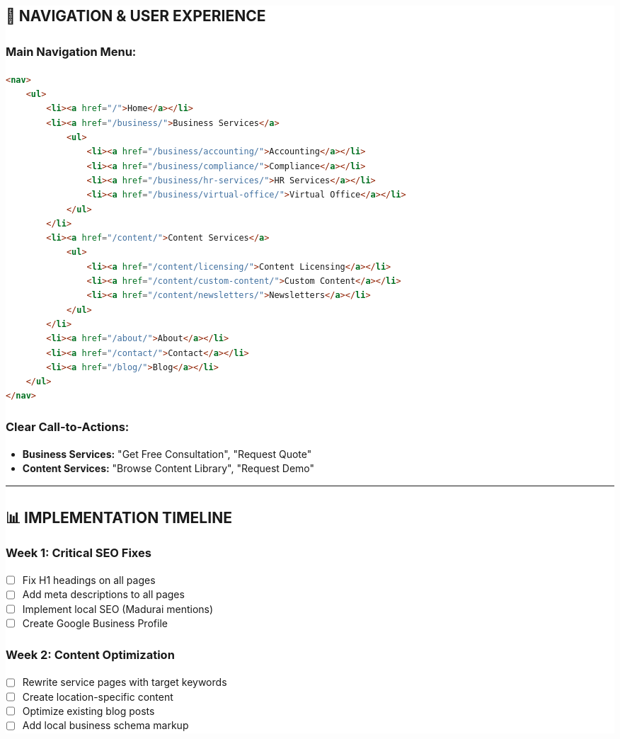 
## 🎯 **NAVIGATION & USER EXPERIENCE**

### **Main Navigation Menu:**
```html
<nav>
    <ul>
        <li><a href="/">Home</a></li>
        <li><a href="/business/">Business Services</a>
            <ul>
                <li><a href="/business/accounting/">Accounting</a></li>
                <li><a href="/business/compliance/">Compliance</a></li>
                <li><a href="/business/hr-services/">HR Services</a></li>
                <li><a href="/business/virtual-office/">Virtual Office</a></li>
            </ul>
        </li>
        <li><a href="/content/">Content Services</a>
            <ul>
                <li><a href="/content/licensing/">Content Licensing</a></li>
                <li><a href="/content/custom-content/">Custom Content</a></li>
                <li><a href="/content/newsletters/">Newsletters</a></li>
            </ul>
        </li>
        <li><a href="/about/">About</a></li>
        <li><a href="/contact/">Contact</a></li>
        <li><a href="/blog/">Blog</a></li>
    </ul>
</nav>
```

### **Clear Call-to-Actions:**
- **Business Services:** "Get Free Consultation", "Request Quote"
- **Content Services:** "Browse Content Library", "Request Demo"

---

## 📊 **IMPLEMENTATION TIMELINE**

### **Week 1: Critical SEO Fixes**
- [ ] Fix H1 headings on all pages
- [ ] Add meta descriptions to all pages
- [ ] Implement local SEO (Madurai mentions)
- [ ] Create Google Business Profile

### **Week 2: Content Optimization**
- [ ] Rewrite service pages with target keywords
- [ ] Create location-specific content
- [ ] Optimize existing blog posts
- [ ] Add local business schema markup

